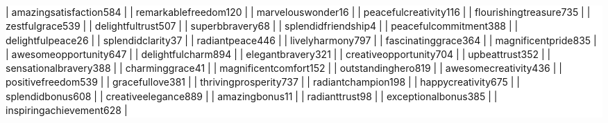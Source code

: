 | amazingsatisfaction584     |
| remarkablefreedom120       |
| marvelouswonder16          |
| peacefulcreativity116      |
| flourishingtreasure735     |
| zestfulgrace539            |
| delightfultrust507         |
| superbbravery68            |
| splendidfriendship4        |
| peacefulcommitment388      |
| delightfulpeace26          |
| splendidclarity37          |
| radiantpeace446            |
| livelyharmony797           |
| fascinatinggrace364        |
| magnificentpride835        |
| awesomeopportunity647      |
| delightfulcharm894         |
| elegantbravery321          |
| creativeopportunity704     |
| upbeattrust352             |
| sensationalbravery388      |
| charminggrace41            |
| magnificentcomfort152      |
| outstandinghero819         |
| awesomecreativity436       |
| positivefreedom539         |
| gracefullove381            |
| thrivingprosperity737      |
| radiantchampion198         |
| happycreativity675         |
| splendidbonus608           |
| creativeelegance889        |
| amazingbonus11             |
| radianttrust98             |
| exceptionalbonus385        |
| inspiringachievement628    |